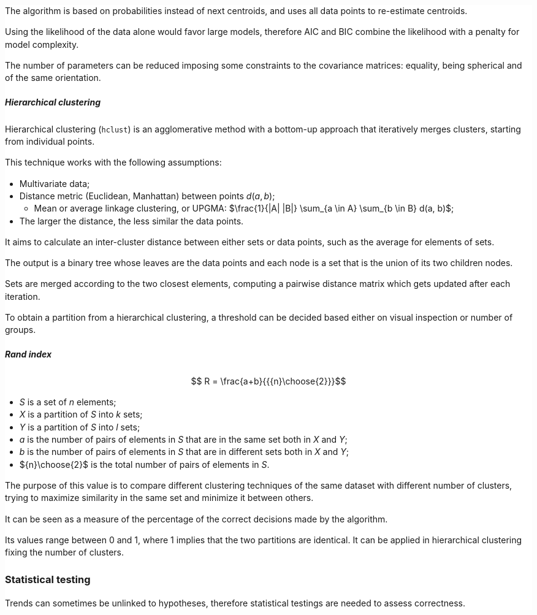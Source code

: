 The algorithm is based on probabilities instead of next centroids, and uses all data points to re-estimate centroids.

Using the likelihood of the data alone would favor large models, therefore AIC and BIC combine the likelihood with a penalty for model complexity. 

The number of parameters can be reduced imposing some constraints to the covariance matrices: equality, being spherical and of the same orientation.

##### Hierarchical clustering

Hierarchical clustering (`hclust`) is an agglomerative method with a bottom-up approach that iteratively merges clusters, starting from individual points.

This technique works with the following assumptions: 

* Multivariate data;
* Distance metric (Euclidean, Manhattan) between points $d(a, b)$;
  * Mean or average linkage clustering, or UPGMA: $\frac{1}{|A| |B|} \sum_{a \in A} \sum_{b \in B} d(a, b)$;
* The larger the distance, the less similar the data points.

It aims to calculate an inter-cluster distance between either sets or data points, such as the average for elements of sets.

The output is a binary tree whose leaves are the data points and each node is a set that is the union of its two children nodes.

Sets are merged according to the two closest elements, computing a pairwise distance matrix which gets updated after each iteration.

To obtain a partition from a hierarchical clustering, a threshold can be decided based either on visual inspection or number of groups.

##### Rand index

$$ R = \frac{a+b}{{{n}\choose{2}}}$$

* $S$ is a set of $n$ elements;
* $X$ is a partition of $S$ into $k$ sets;
* $Y$ is a partition of $S$ into $l$ sets;
* $a$ is the number of pairs of elements in $S$ that are in the same set both in $X$ and $Y$;
* $b$ is the number of pairs of elements in $S$ that are in different sets both in $X$ and $Y$;
* ${n}\choose{2}$ is the total number of pairs of elements in $S$.

The purpose of this value is to compare different clustering techniques of the same dataset with different number of clusters, trying to maximize similarity in the same set and minimize it between others. 

It can be seen as a measure of the percentage of the correct decisions made by the algorithm.

Its values range between 0 and 1, where 1 implies that the two partitions are identical. It can be applied in hierarchical clustering fixing the number of clusters.



### Statistical testing

Trends can sometimes be unlinked to hypotheses, therefore statistical testings are needed to assess correctness.
